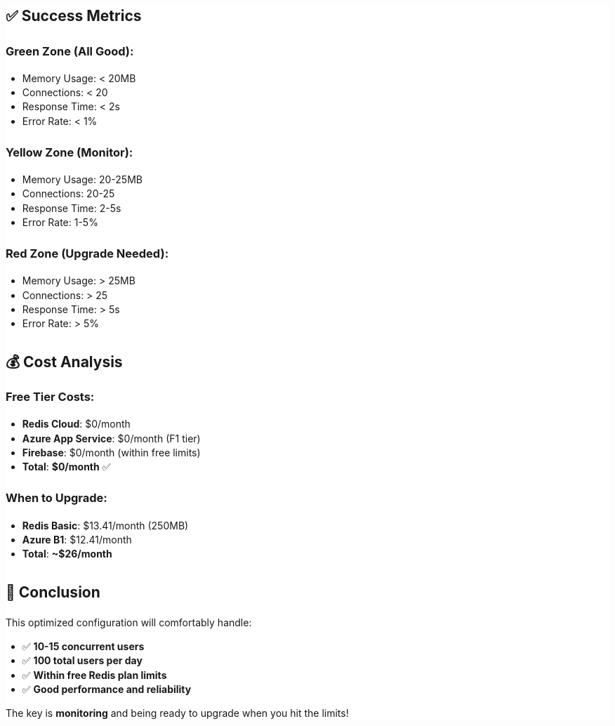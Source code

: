 ## ✅ **Success Metrics**

### **Green Zone (All Good):**
- Memory Usage: < 20MB
- Connections: < 20
- Response Time: < 2s
- Error Rate: < 1%

### **Yellow Zone (Monitor):**
- Memory Usage: 20-25MB
- Connections: 20-25
- Response Time: 2-5s
- Error Rate: 1-5%

### **Red Zone (Upgrade Needed):**
- Memory Usage: > 25MB
- Connections: > 25
- Response Time: > 5s
- Error Rate: > 5%

## 💰 **Cost Analysis**

### **Free Tier Costs:**
- **Redis Cloud**: $0/month
- **Azure App Service**: $0/month (F1 tier)
- **Firebase**: $0/month (within free limits)
- **Total**: **$0/month** ✅

### **When to Upgrade:**
- **Redis Basic**: $13.41/month (250MB)
- **Azure B1**: $12.41/month
- **Total**: **~$26/month**

## 🎯 **Conclusion**

This optimized configuration will comfortably handle:
- ✅ **10-15 concurrent users**
- ✅ **100 total users per day**
- ✅ **Within free Redis plan limits**
- ✅ **Good performance and reliability**

The key is **monitoring** and being ready to upgrade when you hit the limits! 